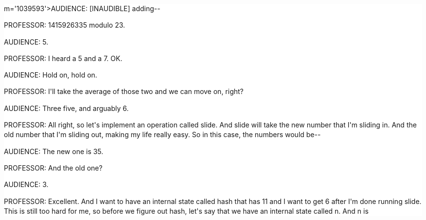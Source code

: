   m='1039593'>AUDIENCE: [INAUDIBLE]</span> <span m='1044533'>adding--</span>
  </p><p><span m='1045530'>PROFESSOR: 1415926335</span> <span
  m='1047226'>modulo</span> <span m='1047650'>23.</span> </p><p><span
  m='1050071'>AUDIENCE: 5.</span> </p><p><span m='1054055'>PROFESSOR: I heard
  a</span> <span m='1054560'>5 and a</span> <span m='1054690'>7.</span> <span
  m='1056400'>OK.</span> </p><p><span m='1057115'>AUDIENCE: Hold on,</span>
  <span m='1057430'>hold on.</span> </p><p><span m='1062230'>PROFESSOR:
  I'll</span> <span m='1062350'>take</span> <span m='1062540'>the</span> <span
  m='1062630'>average</span> <span m='1062920'>of</span> <span
  m='1063030'>those</span> <span m='1063270'>two</span> <span
  m='1063490'>and</span> <span m='1063740'>we</span> <span
  m='1063880'>can</span> <span m='1064070'>move on,</span> <span
  m='1064370'>right?</span> </p><p><span m='1064862'>AUDIENCE: Three</span>
  <span m='1065354'>five,</span> <span m='1066830'>and arguably</span> <span
  m='1067322'>6.</span> </p><p><span m='1069290'>PROFESSOR: All</span> <span
  m='1069782'>right,</span> <span m='1071760'>so</span> <span
  m='1071850'>let's</span> <span m='1072170'>implement</span> <span
  m='1073140'>an</span> <span m='1073270'>operation</span> <span
  m='1073860'>called</span> <span m='1074150'>slide.</span> <span
  m='1078860'>And</span> <span m='1079050'>slide</span> <span
  m='1079400'>will</span> <span m='1079640'>take</span> <span
  m='1080490'>the</span> <span m='1080730'>new</span> <span
  m='1080880'>number</span> <span m='1081250'>that</span> <span
  m='1081940'>I'm</span> <span m='1082070'>sliding</span> <span
  m='1082670'>in.</span> <span m='1085630'>And</span> <span
  m='1085920'>the</span> <span m='1086030'>old</span> <span
  m='1086180'>number</span> <span m='1086530'>that</span> <span
  m='1086760'>I'm</span> <span m='1086880'>sliding</span> <span
  m='1087300'>out,</span> <span m='1088010'>making</span> <span
  m='1088340'>my</span> <span m='1088480'>life</span> <span
  m='1088720'>really</span> <span m='1088940'>easy.</span> <span
  m='1091260'>So</span> <span m='1091470'>in</span> <span
  m='1091590'>this</span> <span m='1091800'>case,</span> <span
  m='1092140'>the</span> <span m='1092240'>numbers</span> <span
  m='1092680'>would</span> <span m='1092820'>be--</span> </p><p><span
  m='1095625'>AUDIENCE: The new</span> <span m='1096090'>one</span> <span
  m='1096555'>is</span> <span m='1097020'>35.</span> </p><p><span
  m='1098880'>PROFESSOR: And</span> <span m='1099225'>the</span> <span
  m='1099570'>old one?</span> </p><p><span m='1100720'>AUDIENCE: 3.</span>
  </p><p><span m='1106420'>PROFESSOR: Excellent.</span> <span
  m='1107000'>And</span> <span m='1107290'>I</span> <span
  m='1107350'>want</span> <span m='1107630'>to</span> <span
  m='1107890'>have</span> <span m='1110450'>an</span> <span
  m='1110540'>internal</span> <span m='1110930'>state</span> <span
  m='1111320'>called</span> <span m='1111780'>hash</span> <span
  m='1112440'>that</span> <span m='1113500'>has</span> <span
  m='1114440'>11</span> <span m='1114940'>and</span> <span m='1115160'>I</span>
  <span m='1115230'>want</span> <span m='1116030'>to</span> <span
  m='1116260'>get</span> <span m='1116520'>6</span> <span
  m='1117510'>after</span> <span m='1117860'>I'm</span> <span
  m='1117990'>done</span> <span m='1118330'>running</span> <span
  m='1118630'>slide.</span> <span m='1120640'>This</span> <span
  m='1120800'>is</span> <span m='1120900'>still</span> <span
  m='1121140'>too</span> <span m='1121280'>hard</span> <span
  m='1121560'>for</span> <span m='1121700'>me,</span> <span
  m='1121820'>so</span> <span m='1122000'>before</span> <span
  m='1122310'>we</span> <span m='1122450'>figure</span> <span
  m='1122750'>out</span> <span m='1122920'>hash,</span> <span
  m='1123260'>let's</span> <span m='1123470'>say</span> <span
  m='1123610'>that</span> <span m='1123820'>we</span> <span
  m='1123940'>have</span> <span m='1124820'>an</span> <span
  m='1124960'>internal</span> <span m='1125400'>state</span> <span
  m='1125740'>called</span> <span m='1126160'>n.</span> <span
  m='1127320'>And</span> <span m='1127700'>n</span> <span m='1127980'>is</span>